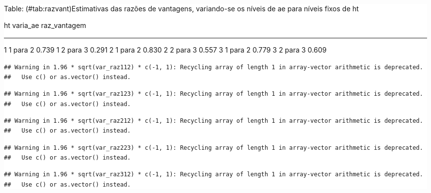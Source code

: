 






Table: (\#tab:razvant)Estimativas das razões de vantagens, variando-se os níveis de ae para níveis fixos
  de ht

 ht  varia_ae    raz_vantagem
---  ---------  -------------
  1  1 para 2           0.739
  1  2 para 3           0.291
  2  1 para 2           0.830
  2  2 para 3           0.557
  3  1 para 2           0.779
  3  2 para 3           0.609


























```
## Warning in 1.96 * sqrt(var_raz112) * c(-1, 1): Recycling array of length 1 in array-vector arithmetic is deprecated.
##   Use c() or as.vector() instead.
```

```
## Warning in 1.96 * sqrt(var_raz123) * c(-1, 1): Recycling array of length 1 in array-vector arithmetic is deprecated.
##   Use c() or as.vector() instead.
```

```
## Warning in 1.96 * sqrt(var_raz212) * c(-1, 1): Recycling array of length 1 in array-vector arithmetic is deprecated.
##   Use c() or as.vector() instead.
```

```
## Warning in 1.96 * sqrt(var_raz223) * c(-1, 1): Recycling array of length 1 in array-vector arithmetic is deprecated.
##   Use c() or as.vector() instead.
```

```
## Warning in 1.96 * sqrt(var_raz312) * c(-1, 1): Recycling array of length 1 in array-vector arithmetic is deprecated.
##   Use c() or as.vector() instead.
```
